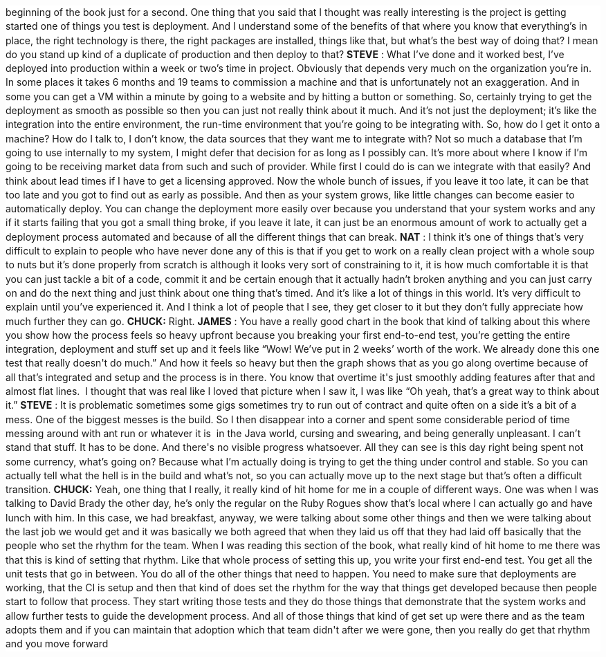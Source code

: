 beginning of the book just for a second. One thing that you said that I thought was really interesting is the project is getting started one of things you test is deployment. And I understand some of the benefits of that where you know that everything’s in place, the right technology is there, the right packages are installed, things like that, but what’s the best way of doing that? I mean do you stand up kind of a duplicate of production and then deploy to that? **STEVE** : What I’ve done and it worked best, I’ve deployed into production within a week or two’s time in project. Obviously that depends very much on the organization you’re in. In some places it takes 6 months and 19 teams to commission a machine and that is unfortunately not an exaggeration. And in some you can get a VM within a minute by going to a website and by hitting a button or something. So, certainly trying to get the deployment as smooth as possible so then you can just not really think about it much. And it’s not just the deployment; it’s like the integration into the entire environment, the run-time environment that you’re going to be integrating with. So, how do I get it onto a machine? How do I talk to, I don’t know, the data sources that they want me to integrate with? Not so much a database that I’m going to use internally to my system, I might defer that decision for as long as I possibly can. It’s more about where I know if I’m going to be receiving market data from such and such of provider. While first I could do is can we integrate with that easily? And think about lead times if I have to get a licensing approved. Now the whole bunch of issues, if you leave it too late, it can be that too late and you got to find out as early as possible. And then as your system grows, like little changes can become easier to automatically deploy. You can change the deployment more easily over because you understand that your system works and any if it starts failing that you got a small thing broke, if you leave it late, it can just be an enormous amount of work to actually get a deployment process automated and because of all the different things that can break. **NAT** : I think it’s one of things that’s very difficult to explain to people who have never done any of this is that if you get to work on a really clean project with a whole soup to nuts but it’s done properly from scratch is although it looks very sort of constraining to it, it is how much comfortable it is that you can just tackle a bit of a code, commit it and be certain enough that it actually hadn’t broken anything and you can just carry on and do the next thing and just think about one thing that’s timed. And it’s like a lot of things in this world. It’s very difficult to explain until you’ve experienced it. And I think a lot of people that I see, they get closer to it but they don’t fully appreciate how much further they can go. **CHUCK:** Right. **JAMES** : You have a really good chart in the book that kind of talking about this where you show how the process feels so heavy upfront because you breaking your first end-to-end test, you’re getting the entire integration, deployment and stuff set up and it feels like “Wow! We’ve put in 2 weeks’ worth of the work. We already done this one test that really doesn't do much.” And how it feels so heavy but then the graph shows that as you go along overtime because of all that’s integrated and setup and the process is in there. You know that overtime it's just smoothly adding features after that and almost flat lines. &nbsp;I thought that was real like I loved that picture when I saw it, I was like “Oh yeah, that’s a great way to think about it.” **STEVE** : It is problematic sometimes some gigs sometimes try to run out of contract and quite often on a side it’s a bit of a mess. One of the biggest messes is the build. So I then disappear into a corner and spent some considerable period of time messing around with ant run or whatever it is &nbsp;in the Java world, cursing and swearing, and being generally unpleasant. I can’t stand that stuff. It has to be done. And there's no visible progress whatsoever. All they can see is this day right being spent not some currency, what’s going on? Because what I’m actually doing is trying to get the thing under control and stable. So you can actually tell what the hell is in the build and what’s not, so you can actually move up to the next stage but that’s often a difficult transition. **CHUCK:** Yeah, one thing that I really, it really kind of hit home for me in a couple of different ways. One was when I was talking to David Brady the other day, he’s only the regular on the Ruby Rogues show that’s local where I can actually go and have lunch with him. In this case, we had breakfast, anyway, we were talking about some other things and then we were talking about the last job we would get and it was basically we both agreed that when they laid us off that they had laid off basically that the people who set the rhythm for the team. When I was reading this section of the book, what really kind of hit home to me there was that this is kind of setting that rhythm. Like that whole process of setting this up, you write your first end-end test. You get all the unit tests that go in between. You do all of the other things that need to happen. You need to make sure that deployments are working, that the CI is setup and then that kind of does set the rhythm for the way that things get developed because then people start to follow that process. They start writing those tests and they do those things that demonstrate that the system works and allow further tests to guide the development process. And all of those things that kind of get set up were there and as the team adopts them and if you can maintain that adoption which that team didn't after we were gone, then you really do get that rhythm and you move forward